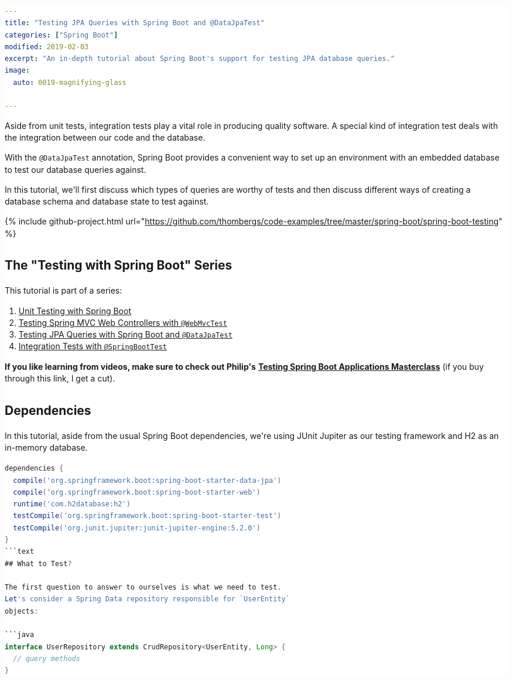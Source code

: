 ```yaml
---
title: "Testing JPA Queries with Spring Boot and @DataJpaTest"
categories: ["Spring Boot"]
modified: 2019-02-03
excerpt: "An in-depth tutorial about Spring Boot's support for testing JPA database queries."
image:
  auto: 0019-magnifying-glass

---
```


Aside from unit tests, integration tests play a vital role in producing quality software.
A special kind of integration test deals with the integration between our code
and the database. 

With the `@DataJpaTest` annotation, Spring Boot provides a convenient way to set up
an environment with an embedded database to test our database queries against.

In this tutorial, we'll first discuss which types of queries are worthy of tests and then
discuss different ways of creating a database schema and database state to test against.

{% include github-project.html url="https://github.com/thombergs/code-examples/tree/master/spring-boot/spring-boot-testing" %}

## The "Testing with Spring Boot" Series

This tutorial is part of a series:

1. [Unit Testing with Spring Boot](/unit-testing-spring-boot/)
2. [Testing Spring MVC Web Controllers with `@WebMvcTest`](/spring-boot-web-controller-test/)
3. [Testing JPA Queries with Spring Boot and `@DataJpaTest`](/spring-boot-data-jpa-test/)
4. [Integration Tests with `@SpringBootTest`](/spring-boot-test/)

**If you like learning from videos, make sure to check out Philip's** [**Testing Spring Boot Applications Masterclass**](https://transactions.sendowl.com/stores/13745/194393) (if you buy through this link, I get a cut). 

## Dependencies

In this tutorial, aside from the usual Spring Boot dependencies, 
we're using JUnit Jupiter as our testing framework and 
H2 as an in-memory database. 

```groovy
dependencies {
  compile('org.springframework.boot:spring-boot-starter-data-jpa')
  compile('org.springframework.boot:spring-boot-starter-web')
  runtime('com.h2database:h2')
  testCompile('org.springframework.boot:spring-boot-starter-test')
  testCompile('org.junit.jupiter:junit-jupiter-engine:5.2.0')
}
```text
## What to Test?

The first question to answer to ourselves is what we need to test.
Let's consider a Spring Data repository responsible for `UserEntity`
objects:

```java
interface UserRepository extends CrudRepository<UserEntity, Long> {
  // query methods
}
```
